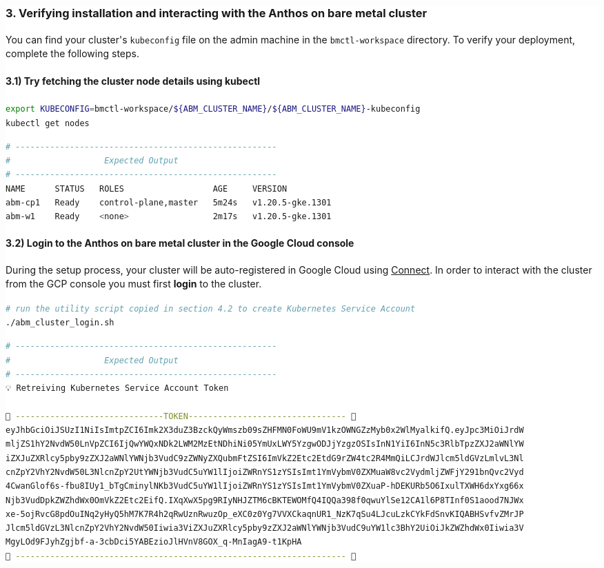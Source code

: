 ### 3. Verifying installation and interacting with the Anthos on bare metal cluster

You can find your cluster's `kubeconfig` file on the admin machine in the
`bmctl-workspace` directory. To verify your deployment, complete the following
steps.

#### 3.1) Try fetching the cluster node details using kubectl
```sh
export KUBECONFIG=bmctl-workspace/${ABM_CLUSTER_NAME}/${ABM_CLUSTER_NAME}-kubeconfig
kubectl get nodes
```
```sh
# -----------------------------------------------------
#                   Expected Output
# -----------------------------------------------------
NAME      STATUS   ROLES                  AGE     VERSION
abm-cp1   Ready    control-plane,master   5m24s   v1.20.5-gke.1301
abm-w1    Ready    <none>                 2m17s   v1.20.5-gke.1301
```

#### 3.2) Login to the Anthos on bare metal cluster in the Google Cloud console

During the setup process, your cluster will be auto-registered in Google Cloud
using [Connect](https://cloud.google.com/anthos/multicluster-management/connect/overview).
In order to interact with the cluster from the GCP console you must first **login**
to the cluster.

```sh
# run the utility script copied in section 4.2 to create Kubernetes Service Account
./abm_cluster_login.sh
```
```sh
# -----------------------------------------------------
#                   Expected Output
# -----------------------------------------------------
💡 Retreiving Kubernetes Service Account Token

🚀 ------------------------------TOKEN-------------------------------- 🚀
eyJhbGciOiJSUzI1NiIsImtpZCI6Imk2X3duZ3BzckQyWmszb09sZHFMN0FoWU9mV1kzOWNGZzMyb0x2WlMyalkifQ.eyJpc3MiOiJrdW
mljZS1hY2NvdW50LnVpZCI6IjQwYWQxNDk2LWM2MzEtNDhiNi05YmUxLWY5YzgwODJjYzgzOSIsInN1YiI6InN5c3RlbTpzZXJ2aWNlYW
iZXJuZXRlcy5pby9zZXJ2aWNlYWNjb3VudC9zZWNyZXQubmFtZSI6ImVkZ2Etc2EtdG9rZW4tc2R4MmQiLCJrdWJlcm5ldGVzLmlvL3Nl
cnZpY2VhY2NvdW50L3NlcnZpY2UtYWNjb3VudC5uYW1lIjoiZWRnYS1zYSIsImt1YmVybmV0ZXMuaW8vc2VydmljZWFjY291bnQvc2Vyd
4CwanGlof6s-fbu8IUy1_bTgCminylNKb3VudC5uYW1lIjoiZWRnYS1zYSIsImt1YmVybmV0ZXuaP-hDEKURb5O6IxulTXWH6dxYxg66x
Njb3VudDpkZWZhdWx0OmVkZ2Etc2EifQ.IXqXwX5pg9RIyNHJZTM6cBKTEWOMfQ4IQQa398f0qwuYlSe12CA1l6P8TInf0S1aood7NJWx
xe-5ojRvcG8pdOuINq2yHyQ5hM7K7R4h2qRwUznRwuzOp_eXC0z0Yg7VVXCkaqnUR1_NzK7qSu4LJcuLzkCYkFdSnvKIQABHSvfvZMrJP
Jlcm5ldGVzL3NlcnZpY2VhY2NvdW50Iiwia3ViZXJuZXRlcy5pby9zZXJ2aWNlYWNjb3VudC9uYW1lc3BhY2UiOiJkZWZhdWx0Iiwia3V
MgyLOd9FJyhZgjbf-a-3cbDci5YABEzioJlHVnV8GOX_q-MnIagA9-t1KpHA
🚀 ------------------------------------------------------------------- 🚀
```
